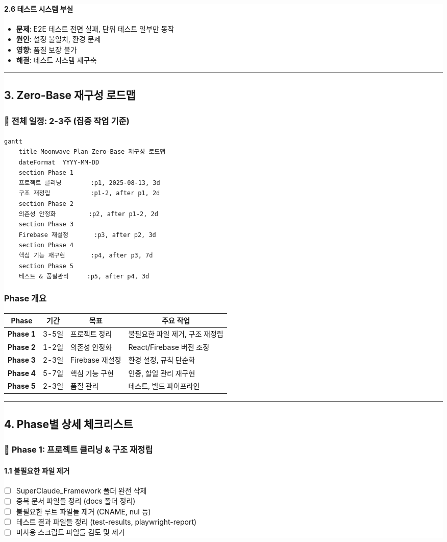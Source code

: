#### **2.6 테스트 시스템 부실**
- **문제**: E2E 테스트 전면 실패, 단위 테스트 일부만 동작
- **원인**: 설정 불일치, 환경 문제
- **영향**: 품질 보장 불가
- **해결**: 테스트 시스템 재구축

---

## 3. Zero-Base 재구성 로드맵

### 🎯 **전체 일정: 2-3주 (집중 작업 기준)**

```mermaid
gantt
    title Moonwave Plan Zero-Base 재구성 로드맵
    dateFormat  YYYY-MM-DD
    section Phase 1
    프로젝트 클리닝        :p1, 2025-08-13, 3d
    구조 재정립           :p1-2, after p1, 2d
    section Phase 2  
    의존성 안정화         :p2, after p1-2, 2d
    section Phase 3
    Firebase 재설정       :p3, after p2, 3d
    section Phase 4
    핵심 기능 재구현       :p4, after p3, 7d
    section Phase 5
    테스트 & 품질관리     :p5, after p4, 3d
```

### **Phase 개요**

| Phase | 기간 | 목표 | 주요 작업 |
|-------|------|------|----------|
| **Phase 1** | 3-5일 | 프로젝트 정리 | 불필요한 파일 제거, 구조 재정립 |
| **Phase 2** | 1-2일 | 의존성 안정화 | React/Firebase 버전 조정 |
| **Phase 3** | 2-3일 | Firebase 재설정 | 환경 설정, 규칙 단순화 |
| **Phase 4** | 5-7일 | 핵심 기능 구현 | 인증, 할일 관리 재구현 |
| **Phase 5** | 2-3일 | 품질 관리 | 테스트, 빌드 파이프라인 |

---

## 4. Phase별 상세 체크리스트

### 🧹 **Phase 1: 프로젝트 클리닝 & 구조 재정립**

#### **1.1 불필요한 파일 제거**
- [ ] SuperClaude_Framework 폴더 완전 삭제
- [ ] 중복 문서 파일들 정리 (docs 폴더 정리)
- [ ] 불필요한 루트 파일들 제거 (CNAME, nul 등)
- [ ] 테스트 결과 파일들 정리 (test-results, playwright-report)
- [ ] 미사용 스크립트 파일들 검토 및 제거
